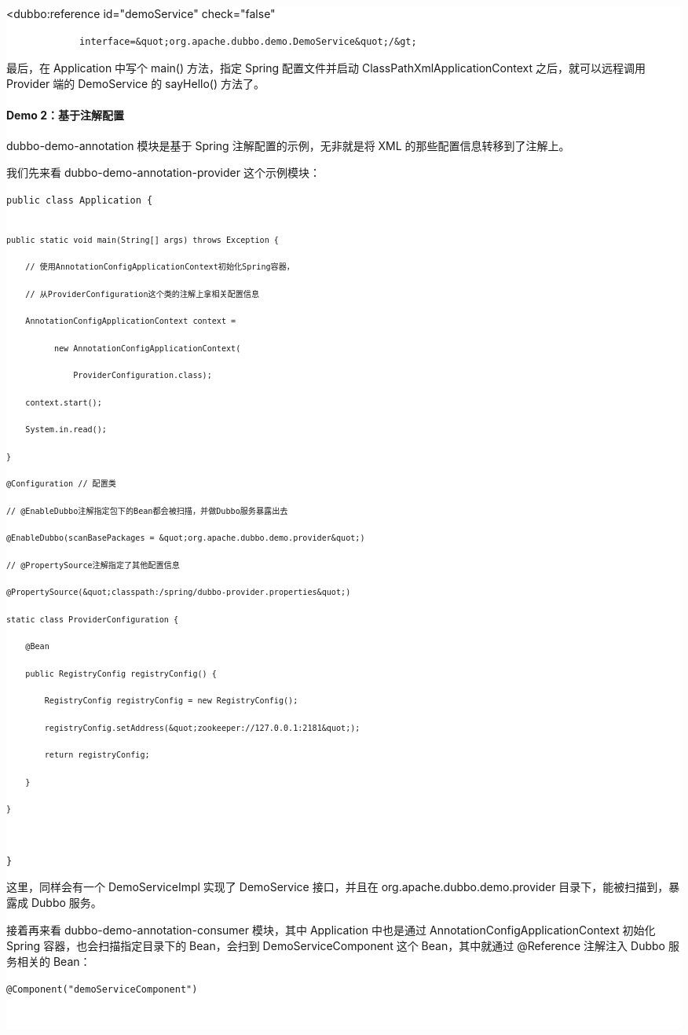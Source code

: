 &lt;dubbo:reference id=&quot;demoService&quot; check=&quot;false&quot;  

                 interface=&quot;org.apache.dubbo.demo.DemoService&quot;/&gt; 
</code></pre>
<p>最后，在 Application 中写个 main() 方法，指定 Spring 配置文件并启动 ClassPathXmlApplicationContext 之后，就可以远程调用 Provider 端的 DemoService 的 sayHello() 方法了。</p>
<h4>Demo 2：基于注解配置</h4>
<p>dubbo-demo-annotation 模块是基于 Spring 注解配置的示例，无非就是将 XML 的那些配置信息转移到了注解上。</p>
<p>我们先来看 dubbo-demo-annotation-provider 这个示例模块：</p>
<pre><code>public class Application { 

    public static void main(String[] args) throws Exception { 

	    // 使用AnnotationConfigApplicationContext初始化Spring容器， 

        // 从ProviderConfiguration这个类的注解上拿相关配置信息 

        AnnotationConfigApplicationContext context =  

              new AnnotationConfigApplicationContext( 

                  ProviderConfiguration.class); 

        context.start(); 

        System.in.read(); 

    } 

    @Configuration // 配置类 

    // @EnableDubbo注解指定包下的Bean都会被扫描，并做Dubbo服务暴露出去 

    @EnableDubbo(scanBasePackages = &quot;org.apache.dubbo.demo.provider&quot;)      

    // @PropertySource注解指定了其他配置信息 

    @PropertySource(&quot;classpath:/spring/dubbo-provider.properties&quot;)      

    static class ProviderConfiguration { 

        @Bean 

        public RegistryConfig registryConfig() { 

            RegistryConfig registryConfig = new RegistryConfig(); 

            registryConfig.setAddress(&quot;zookeeper://127.0.0.1:2181&quot;); 

            return registryConfig; 

        } 

    } 

} 
</code></pre>
<p>这里，同样会有一个 DemoServiceImpl 实现了 DemoService 接口，并且在 org.apache.dubbo.demo.provider 目录下，能被扫描到，暴露成 Dubbo 服务。</p>
<p>接着再来看 dubbo-demo-annotation-consumer 模块，其中 Application 中也是通过 AnnotationConfigApplicationContext 初始化 Spring 容器，也会扫描指定目录下的 Bean，会扫到 DemoServiceComponent 这个 Bean，其中就通过 @Reference 注解注入 Dubbo 服务相关的 Bean：</p>
<pre><code>@Component(&quot;demoServiceComponent&quot;) 
